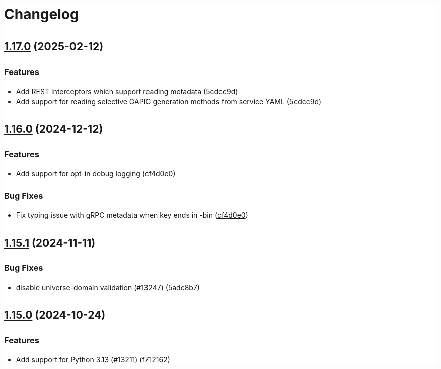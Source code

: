 # Changelog

## [1.17.0](https://github.com/googleapis/google-cloud-python/compare/google-cloud-workflows-v1.16.0...google-cloud-workflows-v1.17.0) (2025-02-12)


### Features

* Add REST Interceptors which support reading metadata ([5cdcc9d](https://github.com/googleapis/google-cloud-python/commit/5cdcc9d9d3e259c9a743895940552eb75b4554d3))
* Add support for reading selective GAPIC generation methods from service YAML ([5cdcc9d](https://github.com/googleapis/google-cloud-python/commit/5cdcc9d9d3e259c9a743895940552eb75b4554d3))

## [1.16.0](https://github.com/googleapis/google-cloud-python/compare/google-cloud-workflows-v1.15.1...google-cloud-workflows-v1.16.0) (2024-12-12)


### Features

* Add support for opt-in debug logging ([cf4d0e0](https://github.com/googleapis/google-cloud-python/commit/cf4d0e0ddd6d9d8808bde59d8b62acb4ff7f1750))


### Bug Fixes

* Fix typing issue with gRPC metadata when key ends in -bin ([cf4d0e0](https://github.com/googleapis/google-cloud-python/commit/cf4d0e0ddd6d9d8808bde59d8b62acb4ff7f1750))

## [1.15.1](https://github.com/googleapis/google-cloud-python/compare/google-cloud-workflows-v1.15.0...google-cloud-workflows-v1.15.1) (2024-11-11)


### Bug Fixes

* disable universe-domain validation  ([#13247](https://github.com/googleapis/google-cloud-python/issues/13247)) ([5adc8b7](https://github.com/googleapis/google-cloud-python/commit/5adc8b7d2cc8ab9707ab5a65f15270c125cee051))

## [1.15.0](https://github.com/googleapis/google-cloud-python/compare/google-cloud-workflows-v1.14.5...google-cloud-workflows-v1.15.0) (2024-10-24)


### Features

* Add support for Python 3.13 ([#13211](https://github.com/googleapis/google-cloud-python/issues/13211)) ([f712162](https://github.com/googleapis/google-cloud-python/commit/f712162c01f065da29fffbbed1e856a1f3876b1b))
